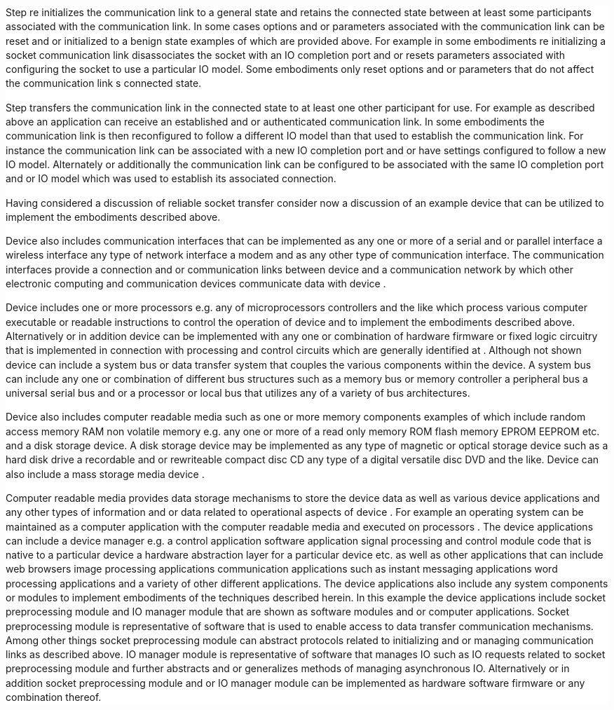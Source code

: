 Step re initializes the communication link to a general state and retains the connected state between at least some participants associated with the communication link. In some cases options and or parameters associated with the communication link can be reset and or initialized to a benign state examples of which are provided above. For example in some embodiments re initializing a socket communication link disassociates the socket with an IO completion port and or resets parameters associated with configuring the socket to use a particular IO model. Some embodiments only reset options and or parameters that do not affect the communication link s connected state.

Step transfers the communication link in the connected state to at least one other participant for use. For example as described above an application can receive an established and or authenticated communication link. In some embodiments the communication link is then reconfigured to follow a different IO model than that used to establish the communication link. For instance the communication link can be associated with a new IO completion port and or have settings configured to follow a new IO model. Alternately or additionally the communication link can be configured to be associated with the same IO completion port and or IO model which was used to establish its associated connection.

Having considered a discussion of reliable socket transfer consider now a discussion of an example device that can be utilized to implement the embodiments described above.

Device also includes communication interfaces that can be implemented as any one or more of a serial and or parallel interface a wireless interface any type of network interface a modem and as any other type of communication interface. The communication interfaces provide a connection and or communication links between device and a communication network by which other electronic computing and communication devices communicate data with device .

Device includes one or more processors e.g. any of microprocessors controllers and the like which process various computer executable or readable instructions to control the operation of device and to implement the embodiments described above. Alternatively or in addition device can be implemented with any one or combination of hardware firmware or fixed logic circuitry that is implemented in connection with processing and control circuits which are generally identified at . Although not shown device can include a system bus or data transfer system that couples the various components within the device. A system bus can include any one or combination of different bus structures such as a memory bus or memory controller a peripheral bus a universal serial bus and or a processor or local bus that utilizes any of a variety of bus architectures.

Device also includes computer readable media such as one or more memory components examples of which include random access memory RAM non volatile memory e.g. any one or more of a read only memory ROM flash memory EPROM EEPROM etc. and a disk storage device. A disk storage device may be implemented as any type of magnetic or optical storage device such as a hard disk drive a recordable and or rewriteable compact disc CD any type of a digital versatile disc DVD and the like. Device can also include a mass storage media device .

Computer readable media provides data storage mechanisms to store the device data as well as various device applications and any other types of information and or data related to operational aspects of device . For example an operating system can be maintained as a computer application with the computer readable media and executed on processors . The device applications can include a device manager e.g. a control application software application signal processing and control module code that is native to a particular device a hardware abstraction layer for a particular device etc. as well as other applications that can include web browsers image processing applications communication applications such as instant messaging applications word processing applications and a variety of other different applications. The device applications also include any system components or modules to implement embodiments of the techniques described herein. In this example the device applications include socket preprocessing module and IO manager module that are shown as software modules and or computer applications. Socket preprocessing module is representative of software that is used to enable access to data transfer communication mechanisms. Among other things socket preprocessing module can abstract protocols related to initializing and or managing communication links as described above. IO manager module is representative of software that manages IO such as IO requests related to socket preprocessing module and further abstracts and or generalizes methods of managing asynchronous IO. Alternatively or in addition socket preprocessing module and or IO manager module can be implemented as hardware software firmware or any combination thereof.
